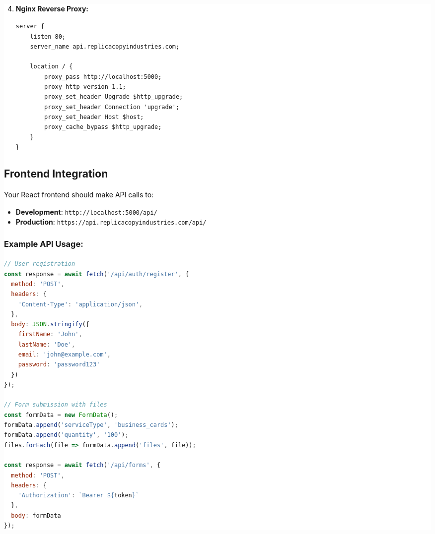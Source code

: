 4. **Nginx Reverse Proxy:**
   ```nginx
   server {
       listen 80;
       server_name api.replicacopyindustries.com;
       
       location / {
           proxy_pass http://localhost:5000;
           proxy_http_version 1.1;
           proxy_set_header Upgrade $http_upgrade;
           proxy_set_header Connection 'upgrade';
           proxy_set_header Host $host;
           proxy_cache_bypass $http_upgrade;
       }
   }
   ```

## Frontend Integration

Your React frontend should make API calls to:
- **Development**: `http://localhost:5000/api/`
- **Production**: `https://api.replicacopyindustries.com/api/`

### Example API Usage:

```javascript
// User registration
const response = await fetch('/api/auth/register', {
  method: 'POST',
  headers: {
    'Content-Type': 'application/json',
  },
  body: JSON.stringify({
    firstName: 'John',
    lastName: 'Doe',
    email: 'john@example.com',
    password: 'password123'
  })
});

// Form submission with files
const formData = new FormData();
formData.append('serviceType', 'business_cards');
formData.append('quantity', '100');
files.forEach(file => formData.append('files', file));

const response = await fetch('/api/forms', {
  method: 'POST',
  headers: {
    'Authorization': `Bearer ${token}`
  },
  body: formData
});
```
